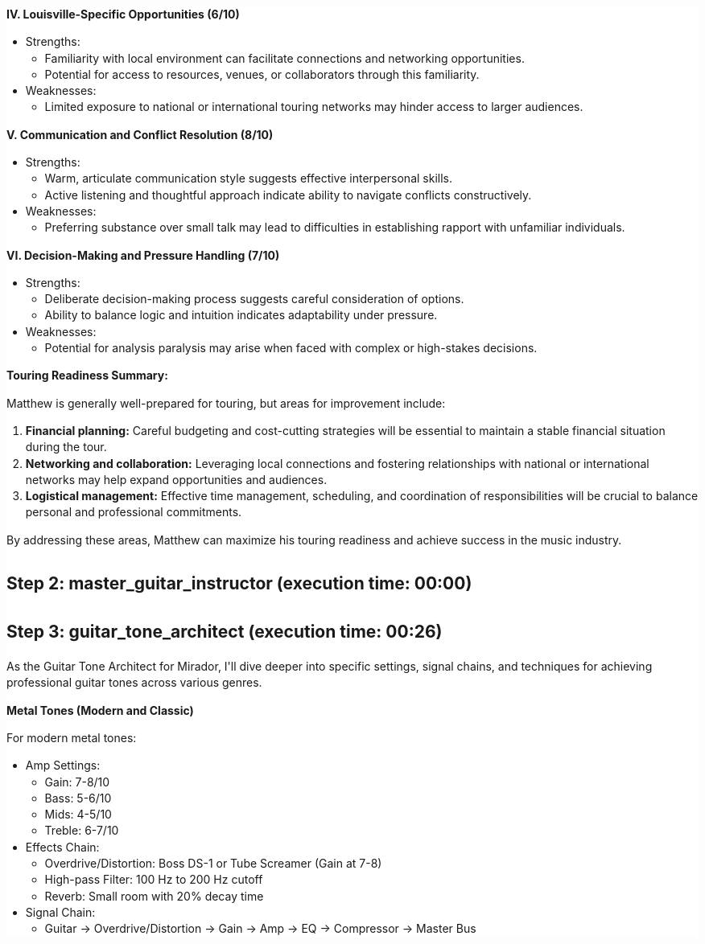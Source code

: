 **IV. Louisville-Specific Opportunities (6/10)**

* Strengths:
	+ Familiarity with local environment can facilitate connections and networking opportunities.
	+ Potential for access to resources, venues, or collaborators through this familiarity.
* Weaknesses:
	+ Limited exposure to national or international touring networks may hinder access to larger audiences.

**V. Communication and Conflict Resolution (8/10)**

* Strengths:
	+ Warm, articulate communication style suggests effective interpersonal skills.
	+ Active listening and thoughtful approach indicate ability to navigate conflicts constructively.
* Weaknesses:
	+ Preferring substance over small talk may lead to difficulties in establishing rapport with unfamiliar individuals.

**VI. Decision-Making and Pressure Handling (7/10)**

* Strengths:
	+ Deliberate decision-making process suggests careful consideration of options.
	+ Ability to balance logic and intuition indicates adaptability under pressure.
* Weaknesses:
	+ Potential for analysis paralysis may arise when faced with complex or high-stakes decisions.

**Touring Readiness Summary:**

Matthew is generally well-prepared for touring, but areas for improvement include:

1. **Financial planning:** Careful budgeting and cost-cutting strategies will be essential to maintain a stable financial situation during the tour.
2. **Networking and collaboration:** Leveraging local connections and fostering relationships with national or international networks may help expand opportunities and audiences.
3. **Logistical management:** Effective time management, scheduling, and coordination of responsibilities will be crucial to balance personal and professional commitments.

By addressing these areas, Matthew can maximize his touring readiness and achieve success in the music industry.

## Step 2: master_guitar_instructor (execution time: 00:00)



## Step 3: guitar_tone_architect (execution time: 00:26)

As the Guitar Tone Architect for Mirador, I'll dive deeper into specific settings, signal chains, and techniques for achieving professional guitar tones across various genres.

**Metal Tones (Modern and Classic)**

For modern metal tones:

* Amp Settings:
	+ Gain: 7-8/10
	+ Bass: 5-6/10
	+ Mids: 4-5/10
	+ Treble: 6-7/10
* Effects Chain:
	+ Overdrive/Distortion: Boss DS-1 or Tube Screamer (Gain at 7-8)
	+ High-pass Filter: 100 Hz to 200 Hz cutoff
	+ Reverb: Small room with 20% decay time
* Signal Chain:
	+ Guitar → Overdrive/Distortion → Gain → Amp → EQ → Compressor → Master Bus
